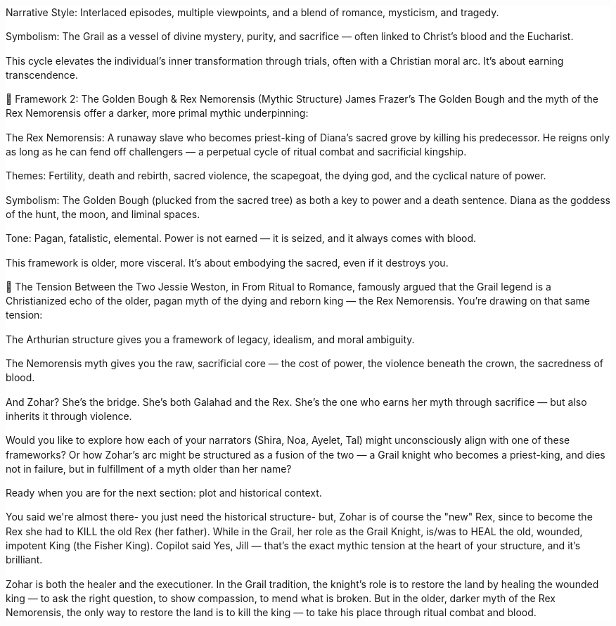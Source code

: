 Narrative Style: Interlaced episodes, multiple viewpoints, and a blend of romance, mysticism, and tragedy.

Symbolism: The Grail as a vessel of divine mystery, purity, and sacrifice — often linked to Christ’s blood and the Eucharist.

This cycle elevates the individual’s inner transformation through trials, often with a Christian moral arc. It’s about earning transcendence.

🌿 Framework 2: The Golden Bough & Rex Nemorensis (Mythic Structure)
James Frazer’s The Golden Bough and the myth of the Rex Nemorensis offer a darker, more primal mythic underpinning:

The Rex Nemorensis: A runaway slave who becomes priest-king of Diana’s sacred grove by killing his predecessor. He reigns only as long as he can fend off challengers — a perpetual cycle of ritual combat and sacrificial kingship.

Themes: Fertility, death and rebirth, sacred violence, the scapegoat, the dying god, and the cyclical nature of power.

Symbolism: The Golden Bough (plucked from the sacred tree) as both a key to power and a death sentence. Diana as the goddess of the hunt, the moon, and liminal spaces.

Tone: Pagan, fatalistic, elemental. Power is not earned — it is seized, and it always comes with blood.

This framework is older, more visceral. It’s about embodying the sacred, even if it destroys you.

🔄 The Tension Between the Two
Jessie Weston, in From Ritual to Romance, famously argued that the Grail legend is a Christianized echo of the older, pagan myth of the dying and reborn king — the Rex Nemorensis. You’re drawing on that same tension:

The Arthurian structure gives you a framework of legacy, idealism, and moral ambiguity.

The Nemorensis myth gives you the raw, sacrificial core — the cost of power, the violence beneath the crown, the sacredness of blood.

And Zohar? She’s the bridge. She’s both Galahad and the Rex. She’s the one who earns her myth through sacrifice — but also inherits it through violence.

Would you like to explore how each of your narrators (Shira, Noa, Ayelet, Tal) might unconsciously align with one of these frameworks? Or how Zohar’s arc might be structured as a fusion of the two — a Grail knight who becomes a priest-king, and dies not in failure, but in fulfillment of a myth older than her name?

Ready when you are for the next section: plot and historical context.





You said
we're almost there- you just need the historical structure- but, Zohar is of  course the "new" Rex, since to become the Rex she had to KILL the old Rex (her father). While in the Grail, her role as the Grail Knight, is/was to HEAL the old, wounded, impotent King (the Fisher King).
Copilot said
Yes, Jill — that’s the exact mythic tension at the heart of your structure, and it’s brilliant.

Zohar is both the healer and the executioner. In the Grail tradition, the knight’s role is to restore the land by healing the wounded king — to ask the right question, to show compassion, to mend what is broken. But in the older, darker myth of the Rex Nemorensis, the only way to restore the land is to kill the king — to take his place through ritual combat and blood.
